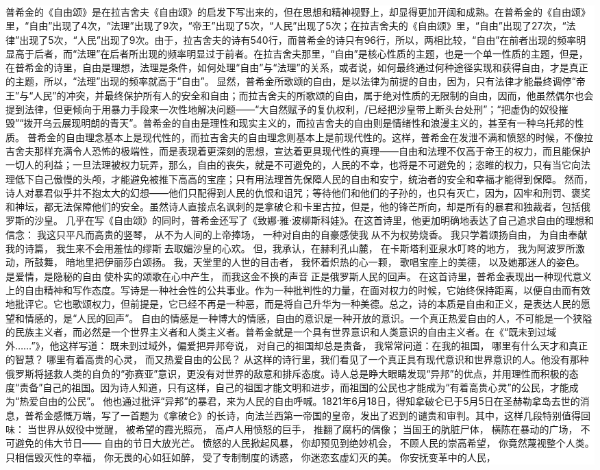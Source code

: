 普希金的《自由颂》是在拉吉舍夫《自由颂》的启发下写出来的，但在思想和精神视野上，却显得更加开阔和成熟。在普希金的《自由颂》里，“自由”出现了4次，“法理”出现了9次，“帝王”出现了5次，“人民”出现了5次；在拉吉舍夫的《自由颂》里，“自由”出现了27次，“法律”出现了5次，“人民”出现了9次。由于，拉吉舍夫的诗有540行，而普希金的诗只有96行，所以，两相比较，“自由”在前者出现的频率明显高于后者，而“法理”在后者所出现的频率明显过于前者。在拉吉舍夫那里，“自由”是核心性质的主题，也是一个单一性质的主题，但是，在普希金的诗里，自由是理想，法理是条件，如何处理“自由”与“法理”的关系，或者说，如何最终通过何种途径实现和获得自由，才是真正的主题，所以，“法理”出现的频率就高于“自由”。
显然，普希金所歌颂的自由，是以法律为前提的自由，因为，只有法律才能最终调停“帝王”与“人民”的冲突，并最终保护所有人的安全和自由；而拉吉舍夫的所歌颂的自由，属于绝对性质的无限制的自由，因而，他虽然偶尔也会提到法律，但更倾向于用暴力手段来一次性地解决问题——“大自然赋予的复仇权利，/已经把沙皇带上断头台处刑”；“把虚伪的奴役摧毁”“拨开乌云展现明朗的青天”。普希金的自由是理性和现实主义的，而拉吉舍夫的自由则是情绪性和浪漫主义的，甚至有一种乌托邦的性质。
普希金的自由理念基本上是现代性的，而拉吉舍夫的自由理念则基本上是前现代性的。这样，普希金在发泄不满和愤怒的时候，不像拉吉舍夫那样充满令人恐怖的极端性，而是表现着更深刻的思想，宣达着更具现代性的真理——自由和法理不仅高于帝王的权力，而且能保护一切人的利益；一旦法理被权力玩弄，那么，自由的丧失，就是不可避免的，人民的不幸，也将是不可避免的；恣睢的权力，只有当它向法理低下自己傲慢的头颅，才能避免被推下高高的宝座；只有用法理首先保障人民的自由和安宁，统治者的安全和幸福才能得到保障。
然而，诗人对暴君似乎并不抱太大的幻想——他们只配得到人民的仇恨和诅咒；等待他们和他们的子孙的，也只有灭亡，因为，囚牢和刑罚、褒奖和神坛，都无法保障他们的安全。虽然诗人直接点名讽刺的是拿破仑和卡里古拉，但是，他的锋芒所向，却是所有的暴君和独裁者，包括俄罗斯的沙皇。
几乎在写《自由颂》的同时，普希金还写了《致娜·雅·波柳斯科娃》。在这首诗里，他更加明确地表达了自己追求自由的理想和信念：
我这只平凡而高贵的竖琴，
从不为人间的上帝捧场，
一种对自由的自豪感使我
从不为权势烧香。
我只学着颂扬自由，
为自由奉献我的诗篇，
我生来不会用羞怯的缪斯
去取媚沙皇的心欢。
但，我承认，在赫利孔山麓，
在卡斯塔利亚泉水叮咚的地方，
我为阿波罗所激动，所鼓舞，
暗地里把伊丽莎白颂扬。
我，天堂里的人世的目击者，
我怀着炽热的心一颗，
歌唱宝座上的美德，
以及她那迷人的姿色。
是爱情，是隐秘的自由
使朴实的颂歌在心中产生，
而我这金不换的声音
正是俄罗斯人民的回声。
在这首诗里，普希金表现出一种现代意义上的自由精神和写作态度。写诗是一种社会性的公共事业。作为一种批判性的力量，在面对权力的时候，它始终保持距离，以便自由而有效地批评它。它也歌颂权力，但前提是，它已经不再是一种恶，而是将自己升华为一种美德。总之，诗的本质是自由和正义，是表达人民的愿望和情感的，是“人民的回声”。
自由的情感是一种博大的情感，自由的意识是一种开放的意识。一个真正热爱自由的人，不可能是一个狭隘的民族主义者，而必然是一个世界主义者和人类主义者。普希金就是一个具有世界意识和人类意识的自由主义者。在《“既未到过域外……”》，他这样写道：
既未到过域外，偏爱把异邦夸说，
对自己的祖国却总是责备，
我常常问道：在我的祖国，
哪里有什么天才和真正的智慧？
哪里有着高贵的心灵，
而又热爱自由的公民？
从这样的诗行里，我们看见了一个真正具有现代意识和世界意识的人。他没有那种俄罗斯将拯救人类的自负的“弥赛亚”意识，更没有对世界的敌意和排斥态度。诗人总是睁大眼睛发现“异邦”的优点，并用理性而积极的态度“责备”自己的祖国。因为诗人知道，只有这样，自己的祖国才能文明和进步，而祖国的公民也才能成为“有着高贵心灵”的公民，才能成为“热爱自由的公民”。
他也通过批评“异邦”的暴君，来为人民的自由呼喊。1821年6月18日，得知拿破仑已于5月5日在圣赫勒拿岛去世的消息，普希金感慨万端，写了一首题为《拿破仑》的长诗，向法兰西第一帝国的皇帝，发出了迟到的谴责和审判。其中，这样几段特别值得回味：
当世界从奴役中觉醒，
被希望的霞光照亮，
高卢人用愤怒的巨手，
推翻了腐朽的偶像；
当国王的肮脏尸体，
横陈在暴动的广场，
不可避免的伟大节日——
自由的节日大放光芒。
愤怒的人民掀起风暴，
你却预见到绝妙机会，
不顾人民的崇高希望，
你竟然蔑视整个人类。
只相信毁灭性的幸福，
你无畏的心如狂如醉，
受了专制制度的诱惑，
你迷恋玄虚幻灭的美。
你安抚变革中的人民，